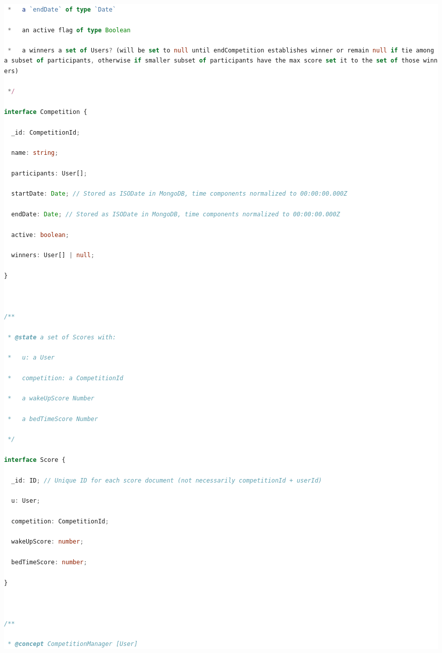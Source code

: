 ```typescript
 *   a `endDate` of type `Date`

 *   an active flag of type Boolean

 *   a winners a set of Users? (will be set to null until endCompetition establishes winner or remain null if tie among a subset of participants, otherwise if smaller subset of participants have the max score set it to the set of those winners)

 */

interface Competition {

  _id: CompetitionId;

  name: string;

  participants: User[];

  startDate: Date; // Stored as ISODate in MongoDB, time components normalized to 00:00:00.000Z

  endDate: Date; // Stored as ISODate in MongoDB, time components normalized to 00:00:00.000Z

  active: boolean;

  winners: User[] | null;

}

  

/**

 * @state a set of Scores with:

 *   u: a User

 *   competition: a CompetitionId

 *   a wakeUpScore Number

 *   a bedTimeScore Number

 */

interface Score {

  _id: ID; // Unique ID for each score document (not necessarily competitionId + userId)

  u: User;

  competition: CompetitionId;

  wakeUpScore: number;

  bedTimeScore: number;

}

  

/**

 * @concept CompetitionManager [User]
```